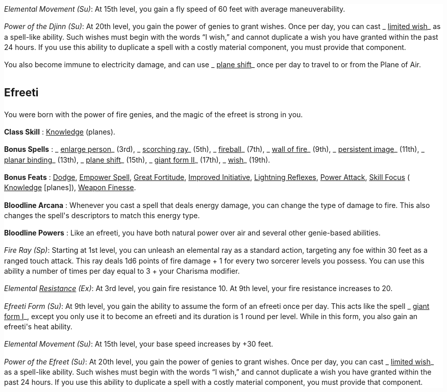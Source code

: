 _Elemental Movement (Su)_: At 15th level, you gain a fly speed of 60 feet with average maneuverability.

_Power of the Djinn (Su)_: At 20th level, you gain the power of genies to grant wishes. Once per day, you can cast _ [limited wish](../../spells_dir/limitedWish#_limited-wish)_ as a spell-like ability. Such wishes must begin with the words “I wish,” and cannot duplicate a wish you have granted within the past 24 hours. If you use this ability to duplicate a spell with a costly material component, you must provide that component.

You also become immune to electricity damage, and can use _ [plane shift](../../spells_dir/planeShift#_plane-shift)_ once per day to travel to or from the Plane of Air.

## Efreeti

You were born with the power of fire genies, and the magic of the efreet is strong in you.

**Class Skill** : [Knowledge](../../skills_dir/knowledge#_knowledge) (planes).

**Bonus Spells** : _ [enlarge person](../../spells_dir/enlargePerson#_enlarge-person)_ (3rd), _ [scorching ray](../../spells_dir/scorchingRay#_scorching-ray)_ (5th), _ [fireball](../../spells_dir/fireball#_fireball)_ (7th), _ [wall of fire](../../spells_dir/wallOfFire#_wall-of-fire)_ (9th), _ [persistent image](../../spells_dir/persistentImage#_persistent-image)_ (11th), _ [planar binding](../../spells_dir/planarBinding#_planar-binding)_ (13th), _ [plane shift](../../spells_dir/planeShift#_plane-shift)_ (15th), _ [giant form II](../../spells_dir/giantForm#_giant-form-ii)_ (17th), _ [wish](../../spells_dir/wish#_wish)_ (19th).

**Bonus Feats** : [Dodge](../../feats#_dodge), [Empower Spell](../../feats#_empower-spell), [Great Fortitude](../../feats#_great-fortitude), [Improved Initiative](../../feats#_improved-initiative), [Lightning Reflexes](../../feats#_lightning-reflexes), [Power Attack](../../feats#_power-attack), [Skill Focus](../../feats#_skill-focus) ( [Knowledge](../../skills_dir/knowledge#_knowledge) [planes]), [Weapon Finesse](../../feats#_weapon-finesse).

**Bloodline Arcana** : Whenever you cast a spell that deals energy damage, you can change the type of damage to fire. This also changes the spell's descriptors to match this energy type.

**Bloodline Powers** : Like an efreeti, you have both natural power over air and several other genie-based abilities.

_Fire Ray (Sp)_: Starting at 1st level, you can unleash an elemental ray as a standard action, targeting any foe within 30 feet as a ranged touch attack. This ray deals 1d6 points of fire damage + 1 for every two sorcerer levels you possess. You can use this ability a number of times per day equal to 3 + your Charisma modifier.

_Elemental [Resistance](../../spells_dir/resistance#_resistance) (Ex)_: At 3rd level, you gain fire resistance 10. At 9th level, your fire resistance increases to 20.

_Efreeti Form (Su)_: At 9th level, you gain the ability to assume the form of an efreeti once per day. This acts like the spell _ [giant form I](../../spells_dir/giantForm#_giant-form-i)_, except you only use it to become an efreeti and its duration is 1 round per level. While in this form, you also gain an efreeti's heat ability.

_Elemental Movement (Su)_: At 15th level, your base speed increases by +30 feet.

_Power of the Efreet (Su)_: At 20th level, you gain the power of genies to grant wishes. Once per day, you can cast _ [limited wish](../../spells_dir/limitedWish#_limited-wish)_ as a spell-like ability. Such wishes must begin with the words “I wish,” and cannot duplicate a wish you have granted within the past 24 hours. If you use this ability to duplicate a spell with a costly material component, you must provide that component.
